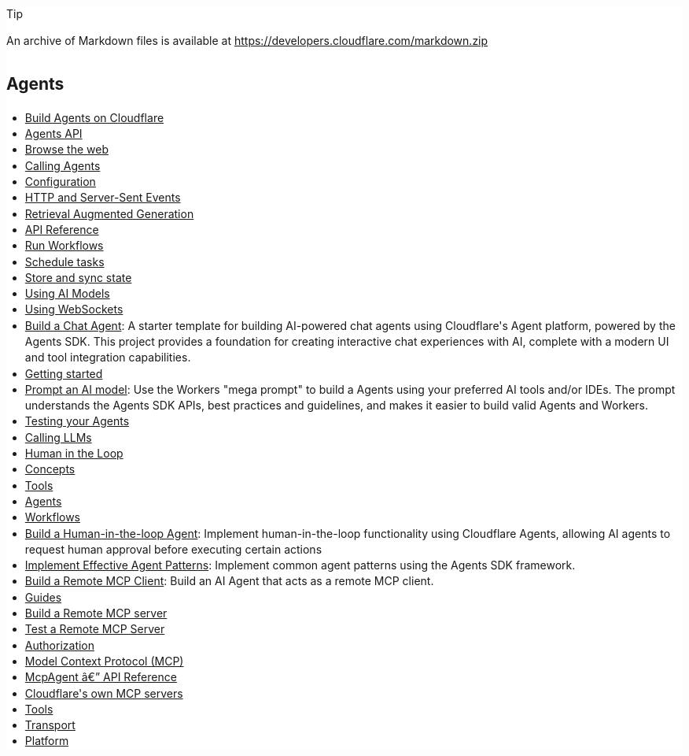 > [!TIP]
> An archive of Markdown files is available at https://developers.cloudflare.com/markdown.zip

## Agents

- [Build Agents on Cloudflare](https://developers.cloudflare.com/agents/index.md)
- [Agents API](https://developers.cloudflare.com/agents/api-reference/agents-api/index.md)
- [Browse the web](https://developers.cloudflare.com/agents/api-reference/browse-the-web/index.md)
- [Calling Agents](https://developers.cloudflare.com/agents/api-reference/calling-agents/index.md)
- [Configuration](https://developers.cloudflare.com/agents/api-reference/configuration/index.md)
- [HTTP and Server-Sent Events](https://developers.cloudflare.com/agents/api-reference/http-sse/index.md)
- [Retrieval Augmented Generation](https://developers.cloudflare.com/agents/api-reference/rag/index.md)
- [API Reference](https://developers.cloudflare.com/agents/api-reference/index.md)
- [Run Workflows](https://developers.cloudflare.com/agents/api-reference/run-workflows/index.md)
- [Schedule tasks](https://developers.cloudflare.com/agents/api-reference/schedule-tasks/index.md)
- [Store and sync state](https://developers.cloudflare.com/agents/api-reference/store-and-sync-state/index.md)
- [Using AI Models](https://developers.cloudflare.com/agents/api-reference/using-ai-models/index.md)
- [Using WebSockets](https://developers.cloudflare.com/agents/api-reference/websockets/index.md)
- [Build a Chat Agent](https://developers.cloudflare.com/agents/getting-started/build-a-chat-agent/index.md): A starter template for building AI-powered chat agents using Cloudflare's Agent platform, powered by the Agents SDK. This project provides a foundation for creating interactive chat experiences with AI, complete with a modern UI and tool integration capabilities.
- [Getting started](https://developers.cloudflare.com/agents/getting-started/index.md)
- [Prompt an AI model](https://developers.cloudflare.com/agents/getting-started/prompting/index.md): Use the Workers "mega prompt" to build a Agents using your preferred AI tools and/or IDEs. The prompt understands the Agents SDK APIs, best practices and guidelines, and makes it easier to build valid Agents and Workers.
- [Testing your Agents](https://developers.cloudflare.com/agents/getting-started/testing-your-agent/index.md)
- [Calling LLMs](https://developers.cloudflare.com/agents/concepts/calling-llms/index.md)
- [Human in the Loop](https://developers.cloudflare.com/agents/concepts/human-in-the-loop/index.md)
- [Concepts](https://developers.cloudflare.com/agents/concepts/index.md)
- [Tools](https://developers.cloudflare.com/agents/concepts/tools/index.md)
- [Agents](https://developers.cloudflare.com/agents/concepts/what-are-agents/index.md)
- [Workflows](https://developers.cloudflare.com/agents/concepts/workflows/index.md)
- [Build a Human-in-the-loop Agent](https://developers.cloudflare.com/agents/guides/anthropic-agent-patterns/index.md): Implement human-in-the-loop functionality using Cloudflare Agents, allowing AI agents to request human approval before executing certain actions
- [Implement Effective Agent Patterns](https://developers.cloudflare.com/agents/guides/human-in-the-loop/index.md): Implement common agent patterns using the Agents SDK framework.
- [Build a Remote MCP Client](https://developers.cloudflare.com/agents/guides/build-mcp-client/index.md): Build an AI Agent that acts as a remote MCP client.
- [Guides](https://developers.cloudflare.com/agents/guides/index.md)
- [Build a Remote MCP server](https://developers.cloudflare.com/agents/guides/remote-mcp-server/index.md)
- [Test a Remote MCP Server](https://developers.cloudflare.com/agents/guides/test-remote-mcp-server/index.md)
- [Authorization](https://developers.cloudflare.com/agents/model-context-protocol/authorization/index.md)
- [Model Context Protocol (MCP)](https://developers.cloudflare.com/agents/model-context-protocol/index.md)
- [McpAgent â€” API Reference](https://developers.cloudflare.com/agents/model-context-protocol/mcp-agent-api/index.md)
- [Cloudflare's own MCP servers](https://developers.cloudflare.com/agents/model-context-protocol/mcp-servers-for-cloudflare/index.md)
- [Tools](https://developers.cloudflare.com/agents/model-context-protocol/tools/index.md)
- [Transport](https://developers.cloudflare.com/agents/model-context-protocol/transport/index.md)
- [Platform](https://developers.cloudflare.com/agents/platform/index.md)